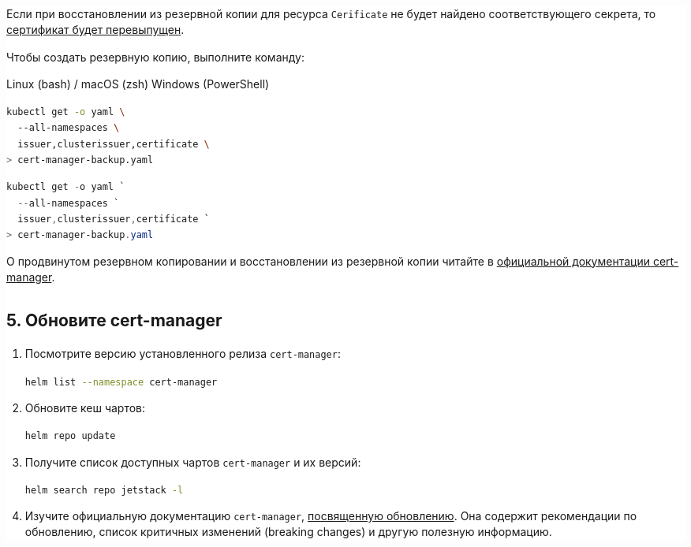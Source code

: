   Если при восстановлении из резервной копии для ресурса `Cerificate` не будет найдено соответствующего секрета, то [сертификат будет перевыпущен](https://cert-manager.io/docs/tutorials/backup/#backing-up-cert-manager-resource-configuration).

  </warn>

Чтобы создать резервную копию, выполните команду:

<tabs>
<tablist>
<tab>Linux (bash) / macOS (zsh)</tab>
<tab>Windows (PowerShell)</tab>
</tablist>
<tabpanel>

```bash
kubectl get -o yaml \
  --all-namespaces \
  issuer,clusterissuer,certificate \
> cert-manager-backup.yaml
```

</tabpanel>
<tabpanel>

```powershell
kubectl get -o yaml `
  --all-namespaces `
  issuer,clusterissuer,certificate `
> cert-manager-backup.yaml
```

</tabpanel>
</tabs>

О продвинутом резервном копировании и восстановлении из резервной копии читайте в [официальной документации cert-manager](https://cert-manager.io/docs/tutorials/backup).

## 5. Обновите cert-manager

1. Посмотрите версию установленного релиза `cert-manager`:

   ```bash
   helm list --namespace cert-manager
   ```

1. Обновите кеш чартов:

   ```bash
   helm repo update
   ```

1. Получите список доступных чартов `cert-manager` и их версий:

   ```bash
   helm search repo jetstack -l
   ```

1. Изучите официальную документацию `cert-manager`, [посвященную обновлению](https://cert-manager.io/docs/installation/upgrading/). Она содержит рекомендации по обновлению, список критичных изменений (breaking changes) и другую полезную информацию.
